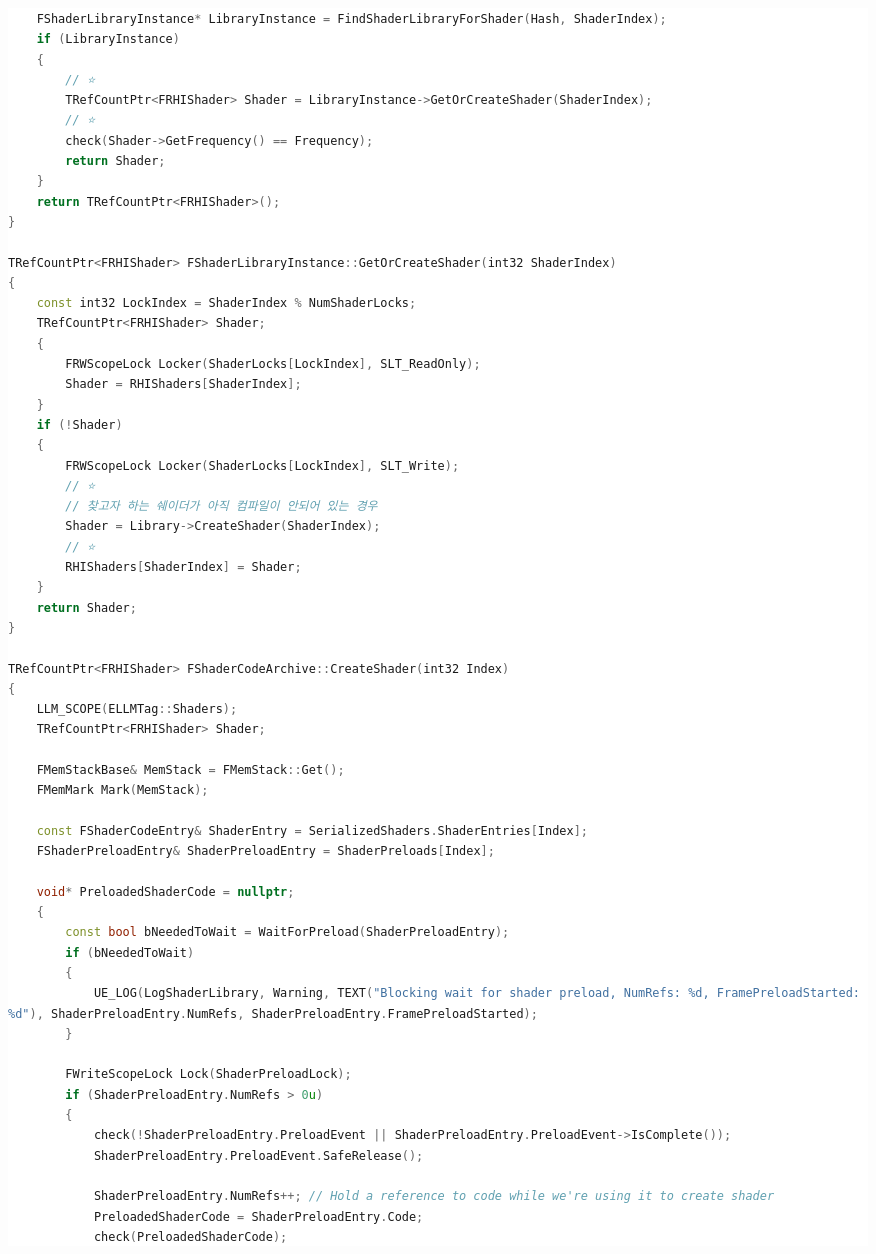 ```cpp
	FShaderLibraryInstance* LibraryInstance = FindShaderLibraryForShader(Hash, ShaderIndex);
	if (LibraryInstance)
	{
		// ⭐
		TRefCountPtr<FRHIShader> Shader = LibraryInstance->GetOrCreateShader(ShaderIndex);
		// ⭐
		check(Shader->GetFrequency() == Frequency);
		return Shader;
	}
	return TRefCountPtr<FRHIShader>();
}

TRefCountPtr<FRHIShader> FShaderLibraryInstance::GetOrCreateShader(int32 ShaderIndex)
{
	const int32 LockIndex = ShaderIndex % NumShaderLocks;
	TRefCountPtr<FRHIShader> Shader;
	{
		FRWScopeLock Locker(ShaderLocks[LockIndex], SLT_ReadOnly);
		Shader = RHIShaders[ShaderIndex];
	}
	if (!Shader)
	{
		FRWScopeLock Locker(ShaderLocks[LockIndex], SLT_Write);
		// ⭐
		// 찾고자 하는 쉐이더가 아직 컴파일이 안되어 있는 경우
		Shader = Library->CreateShader(ShaderIndex);
		// ⭐
		RHIShaders[ShaderIndex] = Shader;
	}
	return Shader;
}

TRefCountPtr<FRHIShader> FShaderCodeArchive::CreateShader(int32 Index)
{
	LLM_SCOPE(ELLMTag::Shaders);
	TRefCountPtr<FRHIShader> Shader;

	FMemStackBase& MemStack = FMemStack::Get();
	FMemMark Mark(MemStack);

	const FShaderCodeEntry& ShaderEntry = SerializedShaders.ShaderEntries[Index];
	FShaderPreloadEntry& ShaderPreloadEntry = ShaderPreloads[Index];

	void* PreloadedShaderCode = nullptr;
	{
		const bool bNeededToWait = WaitForPreload(ShaderPreloadEntry);
		if (bNeededToWait)
		{
			UE_LOG(LogShaderLibrary, Warning, TEXT("Blocking wait for shader preload, NumRefs: %d, FramePreloadStarted: %d"), ShaderPreloadEntry.NumRefs, ShaderPreloadEntry.FramePreloadStarted);
		}

		FWriteScopeLock Lock(ShaderPreloadLock);
		if (ShaderPreloadEntry.NumRefs > 0u)
		{
			check(!ShaderPreloadEntry.PreloadEvent || ShaderPreloadEntry.PreloadEvent->IsComplete());
			ShaderPreloadEntry.PreloadEvent.SafeRelease();

			ShaderPreloadEntry.NumRefs++; // Hold a reference to code while we're using it to create shader
			PreloadedShaderCode = ShaderPreloadEntry.Code;
			check(PreloadedShaderCode);
```
